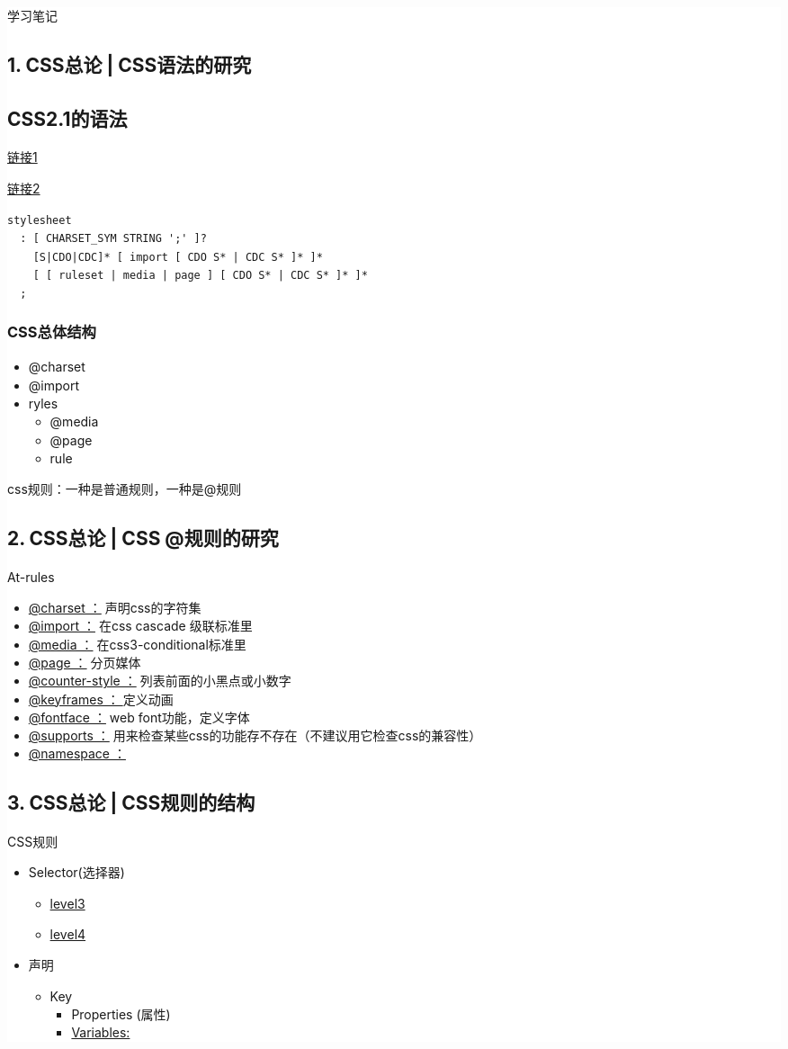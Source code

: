 学习笔记

## 1. CSS总论 | CSS语法的研究 ##

## CSS2.1的语法 ##

[链接1](https://www.w3.org/TR/CSS21/grammar.html#q25.0)

[链接2](https://www.w3.org/TR/css-syntax-3/)

	stylesheet
	  : [ CHARSET_SYM STRING ';' ]?
	    [S|CDO|CDC]* [ import [ CDO S* | CDC S* ]* ]*
	    [ [ ruleset | media | page ] [ CDO S* | CDC S* ]* ]*
	  ;

### CSS总体结构 ###

- @charset
- @import
- ryles
	- @media
	- @page
	- rule

css规则：一种是普通规则，一种是@规则

## 2. CSS总论 | CSS @规则的研究 ##

At-rules

- [@charset ：](https://www.w3.org/TR/css-syntax-3/) 声明css的字符集
- [@import ：](https://www.w3.org/TR/css-cascade-4/) 在css cascade 级联标准里 
- [@media ：](https://www.w3.org/TR/css3-conditional/) 在css3-conditional标准里
- [@page ：](https://www.w3.org/TR/css-page-3/) 分页媒体
- [@counter-style ：](https://www.w3.org/TR/css-counter-styles-3 ) 列表前面的小黑点或小数字
- [@keyframes ： ](https://www.w3.org/TR/css-animations-1/) 定义动画
- [@fontface ：](https://www.w3.org/TR/css-fonts-3/ ) web font功能，定义字体
- [@supports ：](https://www.w3.org/TR/css3-conditional/) 用来检查某些css的功能存不存在（不建议用它检查css的兼容性）
- [@namespace ：](https://www.w3.org/TR/css-namespaces-3/)

## 3. CSS总论 | CSS规则的结构 ##

CSS规则

- Selector(选择器)
 
	- [level3](https://www.w3.org/TR/selectors-3/)

	- [level4](https://www.w3.org/TR/selectors-4/)

- 声明
	- Key
		- Properties (属性)
		- [Variables:](https://www.w3.org/TR/css-variables/) 
	 